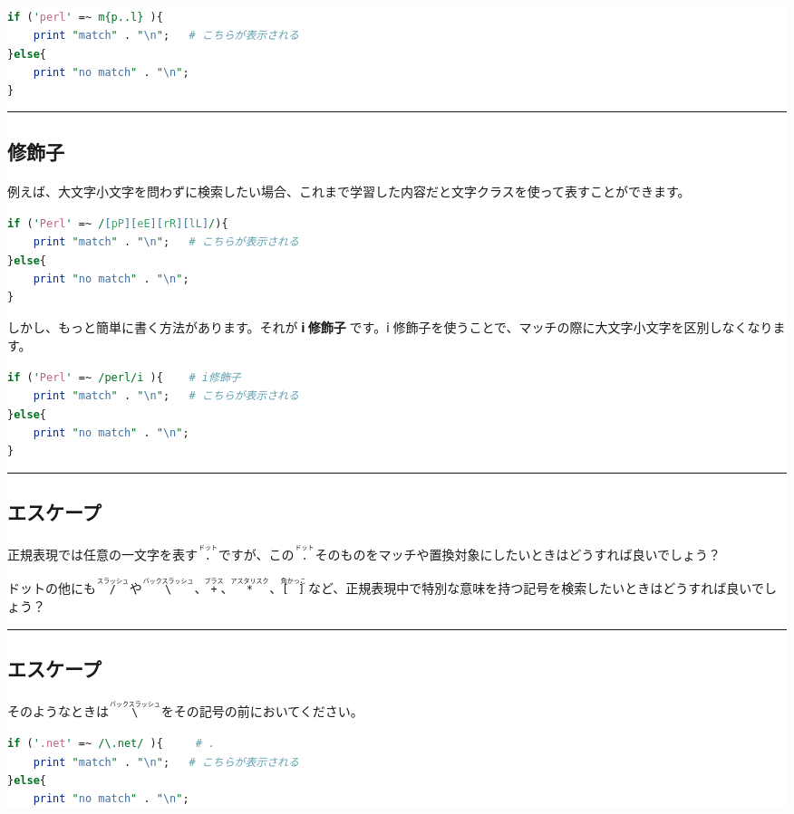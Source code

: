 ```perl
if ('perl' =~ m{p..l} ){
    print "match" . "\n";   # こちらが表示される
}else{
    print "no match" . "\n";
}
```

---

## 修飾子

例えば、大文字小文字を問わずに検索したい場合、これまで学習した内容だと文字クラスを使って表すことができます。

```perl
if ('Perl' =~ /[pP][eE][rR][lL]/){
    print "match" . "\n";   # こちらが表示される
}else{
    print "no match" . "\n";
}
```

しかし、もっと簡単に書く方法があります。それが **i 修飾子** です。i 修飾子を使うことで、マッチの際に大文字小文字を区別しなくなります。

```perl
if ('Perl' =~ /perl/i ){    # i修飾子
    print "match" . "\n";   # こちらが表示される
}else{
    print "no match" . "\n";
}
```

---

## エスケープ

正規表現では任意の一文字を表す <ruby>`.`<rt>ドット</rt></ruby> ですが、この <ruby>`.`<rt>ドット</rt></ruby> そのものをマッチや置換対象にしたいときはどうすれば良いでしょう？

ドットの他にも <ruby>`/`<rt>スラッシュ</rt></ruby> や <ruby>`\`<rt>バックスラッシュ</rt></ruby> 、<ruby>`+`<rt>プラス</rt></ruby>、<ruby>`*`<rt>アスタリスク</rt></ruby> 、<ruby>`[ ]`<rt>角かっこ</rt></ruby> など、正規表現中で特別な意味を持つ記号を検索したいときはどうすれば良いでしょう？

---

## エスケープ

そのようなときは <ruby>`\`<rt>バックスラッシュ</rt></ruby> をその記号の前においてください。

```perl
if ('.net' =~ /\.net/ ){     # .
    print "match" . "\n";   # こちらが表示される
}else{
    print "no match" . "\n";
```

